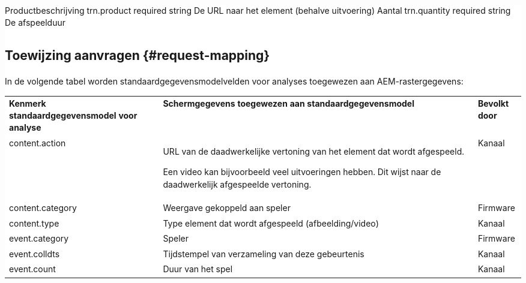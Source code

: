    <td> </td> 
   <td>Productbeschrijving</td> 
   <td>trn.product</td> 
   <td>required</td> 
   <td>string</td> 
   <td> </td> 
   <td>De URL naar het element (behalve uitvoering)</td> 
  </tr>
  <tr>
   <td> </td> 
   <td>Aantal</td> 
   <td>trn.quantity</td> 
   <td>required</td> 
   <td>string</td> 
   <td> </td> 
   <td>De afspeelduur</td> 
  </tr>
 </tbody>
</table>

## Toewijzing aanvragen {#request-mapping}

In de volgende tabel worden standaardgegevensmodelvelden voor analyses toegewezen aan AEM-rastergegevens:

<table> 
 <tbody>
  <tr>
   <td><strong>Kenmerk standaardgegevensmodel voor analyse</strong></td> 
   <td><strong>Schermgegevens toegewezen aan standaardgegevensmodel</strong></td> 
   <td><strong>Bevolkt door</strong></td> 
  </tr>
  <tr>
   <td>content.action</td> 
   <td><p>URL van de daadwerkelijke vertoning van het element dat wordt afgespeeld.</p> <p>Een video kan bijvoorbeeld veel uitvoeringen hebben. Dit wijst naar de daadwerkelijk afgespeelde vertoning.</p> </td> 
   <td>Kanaal</td> 
  </tr>
  <tr>
   <td>content.category</td> 
   <td>Weergave gekoppeld aan speler</td> 
   <td>Firmware</td> 
  </tr>
  <tr>
   <td>content.type</td> 
   <td>Type element dat wordt afgespeeld (afbeelding/video)</td> 
   <td>Kanaal</td> 
  </tr>
  <tr>
   <td>event.category</td> 
   <td>Speler</td> 
   <td>Firmware</td> 
  </tr>
  <tr>
   <td>event.colldts</td> 
   <td>Tijdstempel van verzameling van deze gebeurtenis</td> 
   <td>Kanaal</td> 
  </tr>
  <tr>
   <td>event.count</td> 
   <td>Duur van het spel</td> 
   <td>Kanaal</td> 
  </tr>
